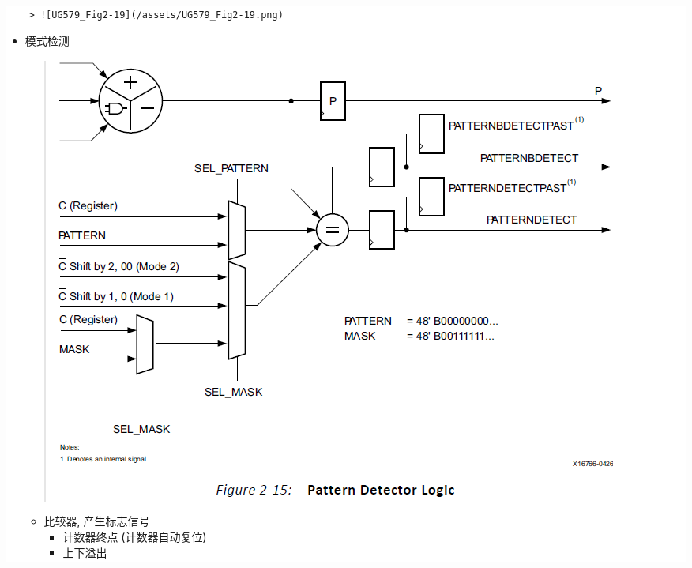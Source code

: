         > ![UG579_Fig2-19](/assets/UG579_Fig2-19.png)
* 模式检测
    > ![UG579_Fig2-15](/assets/UG579_Fig2-15.png)
    * 比较器, 产生标志信号
        * 计数器终点 (计数器自动复位)
        * 上下溢出